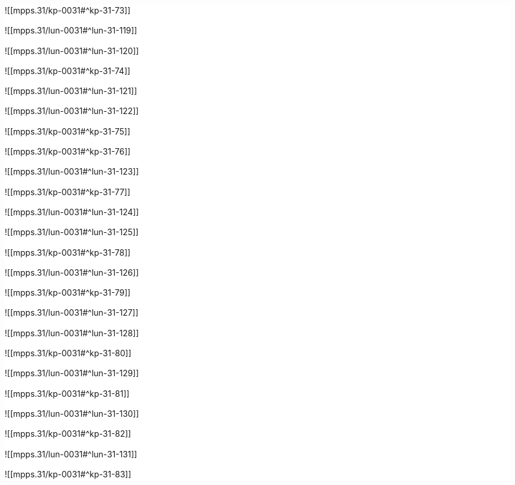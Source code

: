 ![[mpps.31/kp-0031#^kp-31-73]]

![[mpps.31/lun-0031#^lun-31-119]]

![[mpps.31/lun-0031#^lun-31-120]]

![[mpps.31/kp-0031#^kp-31-74]]

![[mpps.31/lun-0031#^lun-31-121]]

![[mpps.31/lun-0031#^lun-31-122]]

![[mpps.31/kp-0031#^kp-31-75]]

![[mpps.31/kp-0031#^kp-31-76]]

![[mpps.31/lun-0031#^lun-31-123]]

![[mpps.31/kp-0031#^kp-31-77]]

![[mpps.31/lun-0031#^lun-31-124]]

![[mpps.31/lun-0031#^lun-31-125]]

![[mpps.31/kp-0031#^kp-31-78]]

![[mpps.31/lun-0031#^lun-31-126]]

![[mpps.31/kp-0031#^kp-31-79]]

![[mpps.31/lun-0031#^lun-31-127]]

![[mpps.31/lun-0031#^lun-31-128]]

![[mpps.31/kp-0031#^kp-31-80]]

![[mpps.31/lun-0031#^lun-31-129]]

![[mpps.31/kp-0031#^kp-31-81]]

![[mpps.31/lun-0031#^lun-31-130]]

![[mpps.31/kp-0031#^kp-31-82]]

![[mpps.31/lun-0031#^lun-31-131]]

![[mpps.31/kp-0031#^kp-31-83]]
